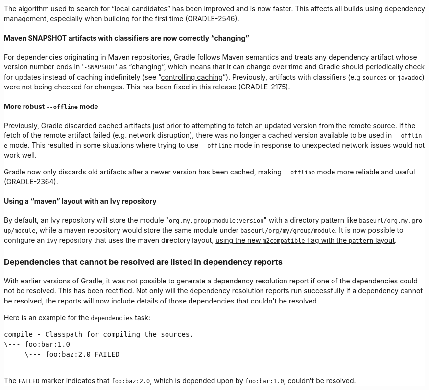 The algorithm used to search for “local candidates” has been improved and is now faster. This affects all builds using dependency management, especially when building for the first time (GRADLE-2546).

#### Maven SNAPSHOT artifacts with classifiers are now correctly “changing”

For dependencies originating in Maven repositories, Gradle follows Maven semantics and treats any dependency artifact whose version number ends 
in '`-SNAPSHOT`' as “changing”, 
which means that it can change over time and Gradle should periodically check for updates instead of caching indefinitely 
(see “[controlling caching](userguide/dependency_management.html#sec:controlling_caching)”). Previously, artifacts with classifiers
(e.g `sources` or `javadoc`) were not being checked for changes. This has been fixed in this release (GRADLE-2175).

#### More robust `--offline` mode

Previously, Gradle discarded cached artifacts just prior to attempting to fetch an updated version from the remote source. If the fetch of the remote 
artifact failed (e.g. network disruption), there was no longer a cached version available to be used in `--offline` mode.
This resulted in some situations where trying to use `--offline` mode in response to unexpected network issues would not work well.

Gradle now only discards old artifacts after a newer version has been cached, making `--offline` mode more reliable and useful (GRADLE-2364).

#### Using a “maven” layout with an Ivy repository

By default, an Ivy repository will store the module "`org.my.group:module:version`" with a directory pattern like `baseurl/org.my.group/module`,
while a maven repository would store the same module under `baseurl/org/my/group/module`.
It is now possible to configure an `ivy` repository that uses the maven directory layout, [using the new `m2compatible` flag with the `pattern` layout](userguide/dependency_management.html#N145D5).

### Dependencies that cannot be resolved are listed in dependency reports

With earlier versions of Gradle, it was not possible to generate a dependency resolution report if one of the dependencies could not be resolved. This has been rectified.
Not only will the dependency resolution reports run successfully if a dependency cannot be resolved, the reports will now include details of those dependencies that couldn't be resolved.

Here is an example for the `dependencies` task:

<pre><tt>compile - Classpath for compiling the sources.
\--- foo:bar:1.0
     \--- foo:baz:2.0 FAILED
</tt>
</pre>

The `FAILED` marker indicates that `foo:baz:2.0`, which is depended upon by `foo:bar:1.0`, couldn't be resolved.
